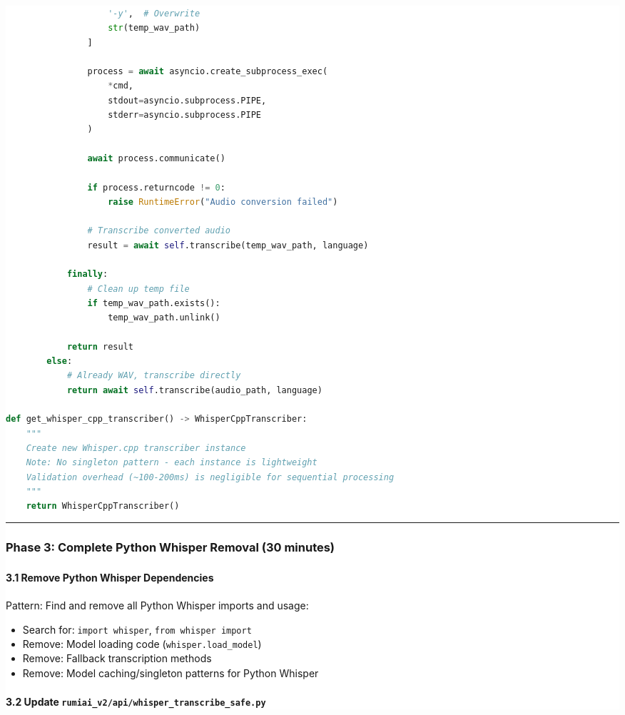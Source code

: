 ```python
                    '-y',  # Overwrite
                    str(temp_wav_path)
                ]
                
                process = await asyncio.create_subprocess_exec(
                    *cmd,
                    stdout=asyncio.subprocess.PIPE,
                    stderr=asyncio.subprocess.PIPE
                )
                
                await process.communicate()
                
                if process.returncode != 0:
                    raise RuntimeError("Audio conversion failed")
                
                # Transcribe converted audio
                result = await self.transcribe(temp_wav_path, language)
                
            finally:
                # Clean up temp file
                if temp_wav_path.exists():
                    temp_wav_path.unlink()
            
            return result
        else:
            # Already WAV, transcribe directly
            return await self.transcribe(audio_path, language)

def get_whisper_cpp_transcriber() -> WhisperCppTranscriber:
    """
    Create new Whisper.cpp transcriber instance
    Note: No singleton pattern - each instance is lightweight
    Validation overhead (~100-200ms) is negligible for sequential processing
    """
    return WhisperCppTranscriber()
```

---

### Phase 3: Complete Python Whisper Removal (30 minutes)

#### 3.1 Remove Python Whisper Dependencies

Pattern: Find and remove all Python Whisper imports and usage:
- Search for: `import whisper`, `from whisper import`
- Remove: Model loading code (`whisper.load_model`)
- Remove: Fallback transcription methods
- Remove: Model caching/singleton patterns for Python Whisper

#### 3.2 Update `rumiai_v2/api/whisper_transcribe_safe.py`
